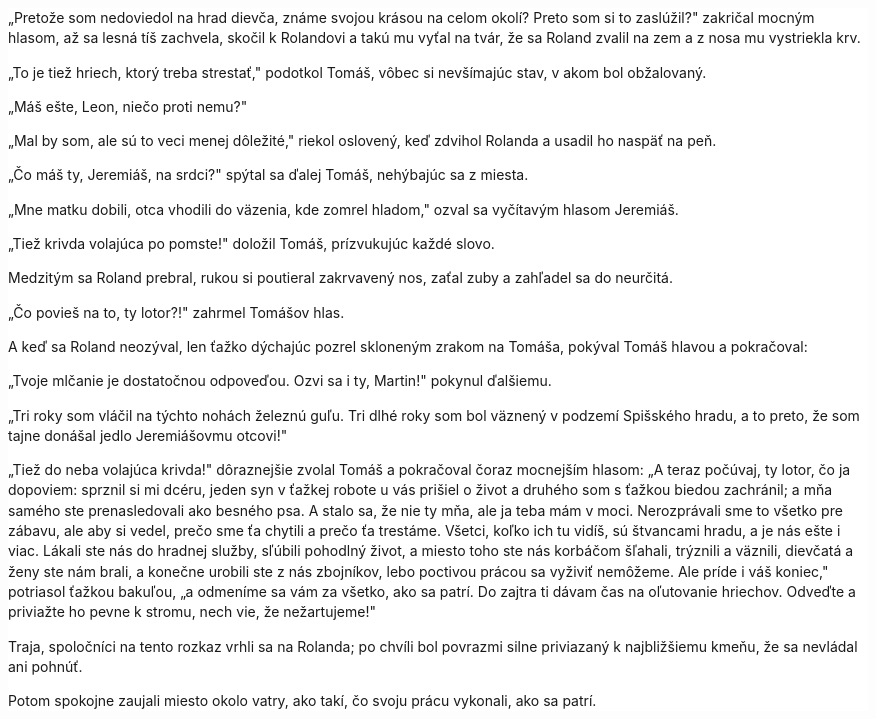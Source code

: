 „Pretože som nedoviedol na hrad dievča, známe svojou krásou na celom
okolí? Preto som si to zaslúžil?" zakričal mocným hlasom, až sa lesná
tíš zachvela, skočil k Rolandovi a takú mu vyťal na tvár, že sa Roland
zvalil na zem a z nosa mu vystriekla krv.

„To je tiež hriech, ktorý treba strestať," podotkol Tomáš, vôbec si
nevšímajúc stav, v akom bol obžalovaný.

„Máš ešte, Leon, niečo proti nemu?"

„Mal by som, ale sú to veci menej dôležité," riekol oslovený, keď
zdvihol Rolanda a usadil ho naspäť na peň.

„Čo máš ty, Jeremiáš, na srdci?" spýtal sa ďalej Tomáš, nehýbajúc sa z
miesta.

„Mne matku dobili, otca vhodili do väzenia, kde zomrel hladom," ozval sa
vyčítavým hlasom Jeremiáš.

„Tiež krivda volajúca po pomste!" doložil Tomáš, prízvukujúc každé
slovo.

Medzitým sa Roland prebral, rukou si poutieral zakrvavený nos, zaťal
zuby a zahľadel sa do neurčitá.

„Čo povieš na to, ty lotor?!" zahrmel Tomášov hlas.

A keď sa Roland neozýval, len ťažko dýchajúc pozrel skloneným zrakom na
Tomáša, pokýval Tomáš hlavou a pokračoval:

„Tvoje mlčanie je dostatočnou odpoveďou. Ozvi sa i ty, Martin!" pokynul
ďalšiemu.

„Tri roky som vláčil na týchto nohách železnú guľu. Tri dlhé roky som
bol väznený v podzemí Spišského hradu, a to preto, že som tajne donášal
jedlo Jeremiášovmu otcovi!"

„Tiež do neba volajúca krivda!" dôraznejšie zvolal Tomáš a pokračoval
čoraz mocnejším hlasom: „A teraz počúvaj, ty lotor, čo ja dopoviem:
sprznil si mi dcéru, jeden syn v ťažkej robote u vás prišiel o život a
druhého som s ťažkou biedou zachránil; a mňa samého ste prenasledovali
ako besného psa. A stalo sa, že nie ty mňa, ale ja teba mám v moci.
Nerozprávali sme to všetko pre zábavu, ale aby si vedel, prečo sme ťa
chytili a prečo ťa trestáme. Všetci, koľko ich tu vidíš, sú štvancami
hradu, a je nás ešte i viac. Lákali ste nás do hradnej služby, sľúbili
pohodlný život, a miesto toho ste nás korbáčom šľahali, trýznili a
väznili, dievčatá a ženy ste nám brali, a konečne urobili ste z nás
zbojníkov, lebo poctivou prácou sa vyživiť nemôžeme. Ale príde i váš
koniec," potriasol ťažkou bakuľou, „a odmeníme sa vám za všetko, ako sa
patrí. Do zajtra ti dávam čas na oľutovanie hriechov. Odveďte a
priviažte ho pevne k stromu, nech vie, že nežartujeme!"

Traja, spoločníci na tento rozkaz vrhli sa na Rolanda; po chvíli bol
povrazmi silne priviazaný k najbližšiemu kmeňu, že sa nevládal ani
pohnúť.

Potom spokojne zaujali miesto okolo vatry, ako takí, čo svoju prácu
vykonali, ako sa patrí.
